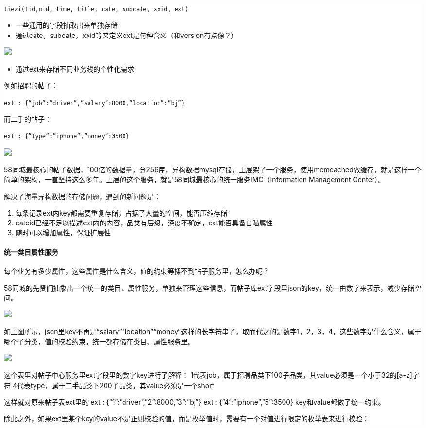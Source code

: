```
tiezi(tid,uid, time, title, cate, subcate, xxid, ext)
```

- 一些通用的字段抽取出来单独存储
- 通过cate，subcate，xxid等来定义ext是何种含义（和version有点像？）
	
![](https://shenpengyan.github.io/img/in-post/data-structure-design-with-a-lot-of-data-and-attribute/table-version-ext-58.png)
		
- 通过ext来存储不同业务线的个性化需求

例如招聘的帖子：

```
ext : {“job”:”driver”,”salary”:8000,”location”:”bj”}
```

而二手的帖子：

```
ext : {”type”:”iphone”,”money”:3500}
```

![](https://shenpengyan.github.io/img/in-post/data-structure-design-with-a-lot-of-data-and-attribute/structure-imc.png)
	

58同城最核心的帖子数据，100亿的数据量，分256库，异构数据mysql存储，上层架了一个服务，使用memcached做缓存，就是这样一个简单的架构，一直坚持这么多年。上层的这个服务，就是58同城最核心的统一服务IMC（Information Management Center）。

解决了海量异构数据的存储问题，遇到的新问题是：

1. 每条记录ext内key都需要重复存储，占据了大量的空间，能否压缩存储
2. cateid已经不足以描述ext内的内容，品类有层级，深度不确定，ext能否具备自瞄属性
3. 随时可以增加属性，保证扩展性

#### 统一类目属性服务

每个业务有多少属性，这些属性是什么含义，值的约束等揉不到帖子服务里，怎么办呢？

58同城的先贤们抽象出一个统一的类目、属性服务，单独来管理这些信息，而帖子库ext字段里json的key，统一由数字来表示，减少存储空间。

![](https://shenpengyan.github.io/img/in-post/data-structure-design-with-a-lot-of-data-and-attribute/table-58-1.png)

如上图所示，json里key不再是“salary”“location”“money”这样的长字符串了，取而代之的是数字1，2，3，4，这些数字是什么含义，属于哪个子分类，值的校验约束，统一都存储在类目、属性服务里。

![](https://shenpengyan.github.io/img/in-post/data-structure-design-with-a-lot-of-data-and-attribute/table-58-2.jpeg)

这个表里对帖子中心服务里ext字段里的数字key进行了解释：
1代表job，属于招聘品类下100子品类，其value必须是一个小于32的[a-z]字符
4代表type，属于二手品类下200子品类，其value必须是一个short

这样就对原来帖子表ext里的
ext : {“1”:”driver”,”2”:8000,”3”:”bj”}
ext : {”4”:”iphone”,”5”:3500}
key和value都做了统一约束。

除此之外，如果ext里某个key的value不是正则校验的值，而是枚举值时，需要有一个对值进行限定的枚举表来进行校验：
